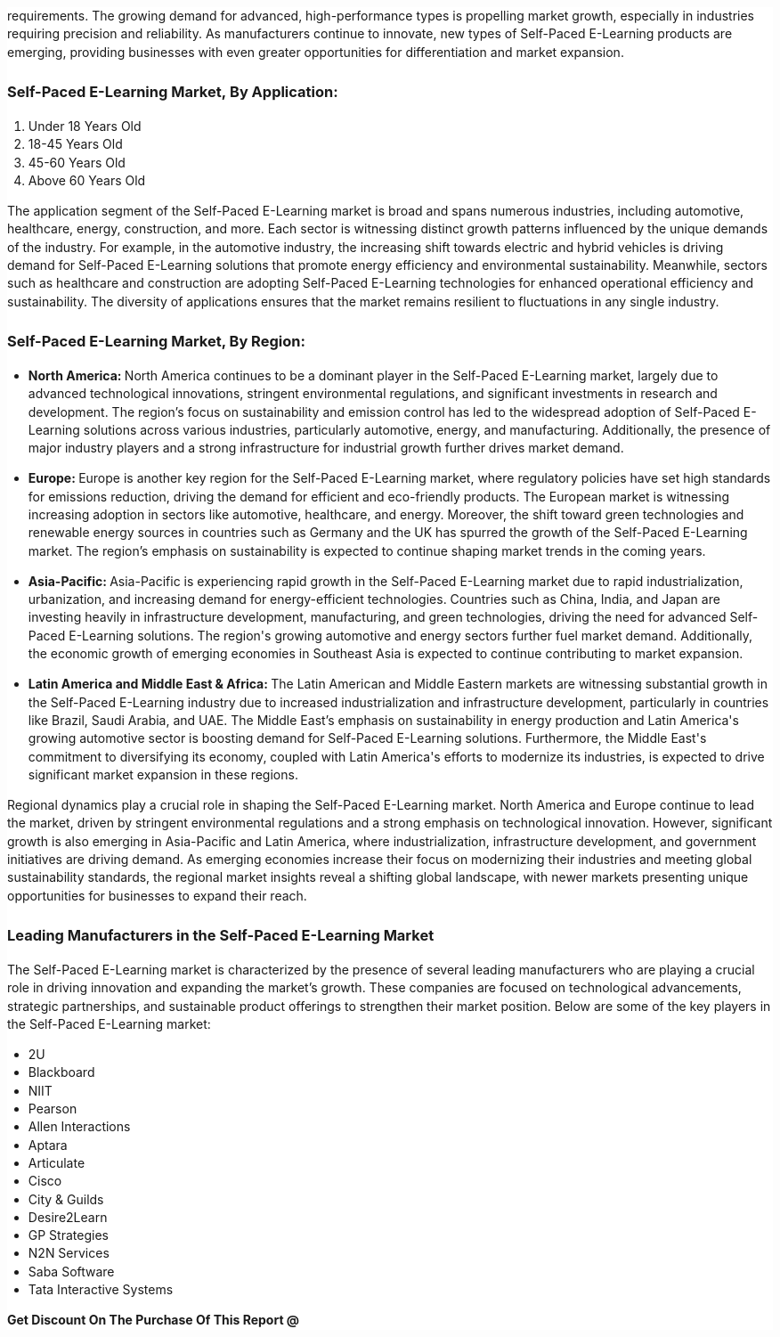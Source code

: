 requirements. The growing demand for advanced, high-performance types is propelling market growth, especially in industries requiring precision and reliability. As manufacturers continue to innovate, new types of Self-Paced E-Learning products are emerging, providing businesses with even greater opportunities for differentiation and market expansion.</p><h3>Self-Paced E-Learning Market,&nbsp;By Application:</h3><ol><li>Under 18 Years Old<li> 18-45 Years Old<li> 45-60 Years Old<li> Above 60 Years Old</li></ol><p>The application segment of the Self-Paced E-Learning market is broad and spans numerous industries, including automotive, healthcare, energy, construction, and more. Each sector is witnessing distinct growth patterns influenced by the unique demands of the industry. For example, in the automotive industry, the increasing shift towards electric and hybrid vehicles is driving demand for Self-Paced E-Learning solutions that promote energy efficiency and environmental sustainability. Meanwhile, sectors such as healthcare and construction are adopting Self-Paced E-Learning technologies for enhanced operational efficiency and sustainability. The diversity of applications ensures that the market remains resilient to fluctuations in any single industry.</p><h3>Self-Paced E-Learning Market, By Region:</h3><ul><li><p><strong>North America:&nbsp;</strong>North America continues to be a dominant player in the Self-Paced E-Learning market, largely due to advanced technological innovations, stringent environmental regulations, and significant investments in research and development. The region&rsquo;s focus on sustainability and emission control has led to the widespread adoption of Self-Paced E-Learning solutions across various industries, particularly automotive, energy, and manufacturing. Additionally, the presence of major industry players and a strong infrastructure for industrial growth further drives market demand.</p></li><li><p><strong><strong>Europe:&nbsp;</strong></strong>Europe is another key region for the Self-Paced E-Learning market, where regulatory policies have set high standards for emissions reduction, driving the demand for efficient and eco-friendly products. The European market is witnessing increasing adoption in sectors like automotive, healthcare, and energy. Moreover, the shift toward green technologies and renewable energy sources in countries such as Germany and the UK has spurred the growth of the Self-Paced E-Learning market. The region&rsquo;s emphasis on sustainability is expected to continue shaping market trends in the coming years.</p></li><li><p><strong><strong>Asia-Pacific:&nbsp;</strong></strong>Asia-Pacific is experiencing rapid growth in the Self-Paced E-Learning market due to rapid industrialization, urbanization, and increasing demand for energy-efficient technologies. Countries such as China, India, and Japan are investing heavily in infrastructure development, manufacturing, and green technologies, driving the need for advanced Self-Paced E-Learning solutions. The region's growing automotive and energy sectors further fuel market demand. Additionally, the economic growth of emerging economies in Southeast Asia is expected to continue contributing to market expansion.</p></li><li><p><strong><strong>Latin America and Middle East &amp; Africa:&nbsp;</strong></strong>The Latin American and Middle Eastern markets are witnessing substantial growth in the Self-Paced E-Learning industry due to increased industrialization and infrastructure development, particularly in countries like Brazil, Saudi Arabia, and UAE. The Middle East&rsquo;s emphasis on sustainability in energy production and Latin America's growing automotive sector is boosting demand for Self-Paced E-Learning solutions. Furthermore, the Middle East's commitment to diversifying its economy, coupled with Latin America's efforts to modernize its industries, is expected to drive significant market expansion in these regions.</p></li></ul><p>Regional dynamics play a crucial role in shaping the Self-Paced E-Learning market. North America and Europe continue to lead the market, driven by stringent environmental regulations and a strong emphasis on technological innovation. However, significant growth is also emerging in Asia-Pacific and Latin America, where industrialization, infrastructure development, and government initiatives are driving demand. As emerging economies increase their focus on modernizing their industries and meeting global sustainability standards, the regional market insights reveal a shifting global landscape, with newer markets presenting unique opportunities for businesses to expand their reach.</p><h3><strong>Leading Manufacturers in the Self-Paced E-Learning Market</strong></h3><p>The Self-Paced E-Learning market is characterized by the presence of several leading manufacturers who are playing a crucial role in driving innovation and expanding the market&rsquo;s growth. These companies are focused on technological advancements, strategic partnerships, and sustainable product offerings to strengthen their market position. Below are some of the key players in the Self-Paced E-Learning market:</p></div><div class="article-main__content" data-test-id="publishing-text-block"><ul><li><span class="">2U<li> Blackboard<li> NIIT<li> Pearson<li> Allen Interactions<li> Aptara<li> Articulate<li> Cisco<li> City & Guilds<li> Desire2Learn<li> GP Strategies<li> N2N Services<li> Saba Software<li> Tata Interactive Systems</span></li></ul></div><div class="article-main__content" data-test-id="publishing-text-block"><p><span class="font-[700]"><strong>Get Discount On The Purchase Of This Report @</strong>